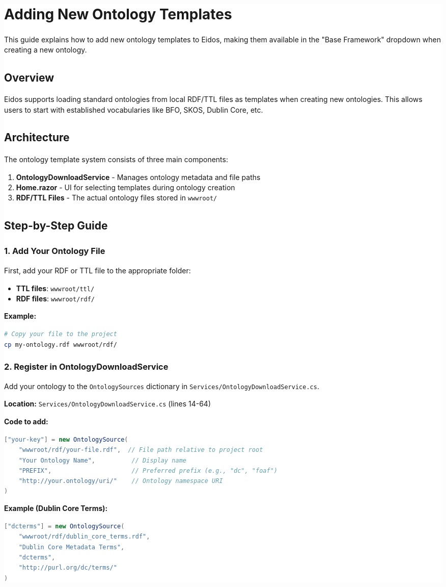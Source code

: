 # Adding New Ontology Templates

This guide explains how to add new ontology templates to Eidos, making them available in the "Base Framework" dropdown when creating a new ontology.

## Overview

Eidos supports loading standard ontologies from local RDF/TTL files as templates when creating new ontologies. This allows users to start with established vocabularies like BFO, SKOS, Dublin Core, etc.

## Architecture

The ontology template system consists of three main components:

1. **OntologyDownloadService** - Manages ontology metadata and file paths
2. **Home.razor** - UI for selecting templates during ontology creation
3. **RDF/TTL Files** - The actual ontology files stored in `wwwroot/`

## Step-by-Step Guide

### 1. Add Your Ontology File

First, add your RDF or TTL file to the appropriate folder:

- **TTL files**: `wwwroot/ttl/`
- **RDF files**: `wwwroot/rdf/`

**Example:**
```bash
# Copy your file to the project
cp my-ontology.rdf wwwroot/rdf/
```

### 2. Register in OntologyDownloadService

Add your ontology to the `OntologySources` dictionary in `Services/OntologyDownloadService.cs`.

**Location:** `Services/OntologyDownloadService.cs` (lines 14-64)

**Code to add:**
```csharp
["your-key"] = new OntologySource(
    "wwwroot/rdf/your-file.rdf",  // File path relative to project root
    "Your Ontology Name",          // Display name
    "PREFIX",                      // Preferred prefix (e.g., "dc", "foaf")
    "http://your.ontology/uri/"    // Ontology namespace URI
)
```

**Example (Dublin Core Terms):**
```csharp
["dcterms"] = new OntologySource(
    "wwwroot/rdf/dublin_core_terms.rdf",
    "Dublin Core Metadata Terms",
    "dcterms",
    "http://purl.org/dc/terms/"
)
```
